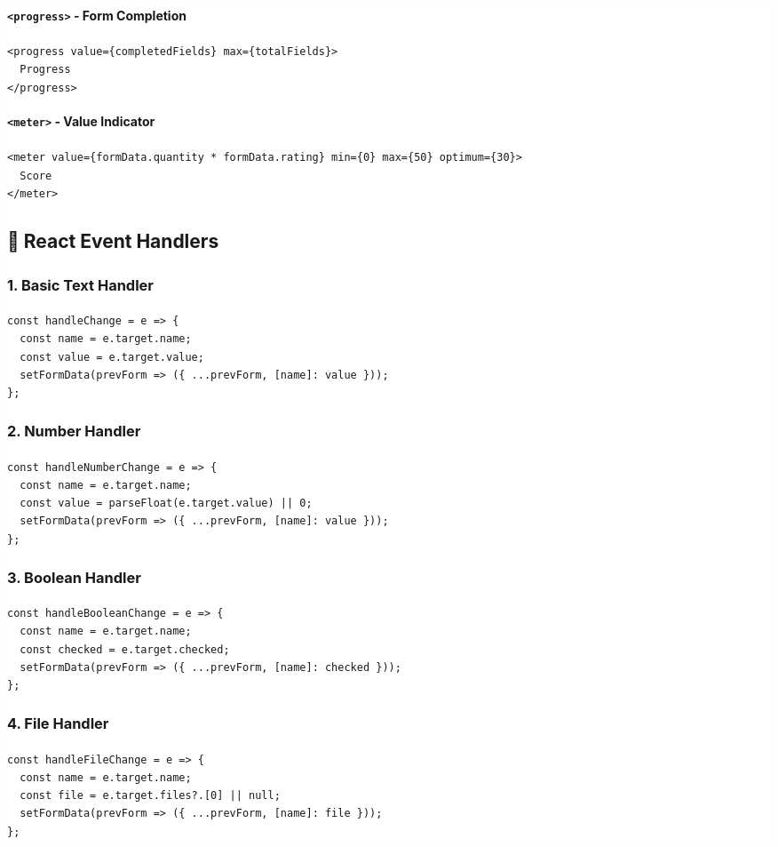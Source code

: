 #### `<progress>` - Form Completion

```tsx
<progress value={completedFields} max={totalFields}>
  Progress
</progress>
```

#### `<meter>` - Value Indicator

```tsx
<meter value={formData.quantity * formData.rating} min={0} max={50} optimum={30}>
  Score
</meter>
```

## 🔄 React Event Handlers

### 1. **Basic Text Handler**

```tsx
const handleChange = e => {
  const name = e.target.name;
  const value = e.target.value;
  setFormData(prevForm => ({ ...prevForm, [name]: value }));
};
```

### 2. **Number Handler**

```tsx
const handleNumberChange = e => {
  const name = e.target.name;
  const value = parseFloat(e.target.value) || 0;
  setFormData(prevForm => ({ ...prevForm, [name]: value }));
};
```

### 3. **Boolean Handler**

```tsx
const handleBooleanChange = e => {
  const name = e.target.name;
  const checked = e.target.checked;
  setFormData(prevForm => ({ ...prevForm, [name]: checked }));
};
```

### 4. **File Handler**

```tsx
const handleFileChange = e => {
  const name = e.target.name;
  const file = e.target.files?.[0] || null;
  setFormData(prevForm => ({ ...prevForm, [name]: file }));
};
```
